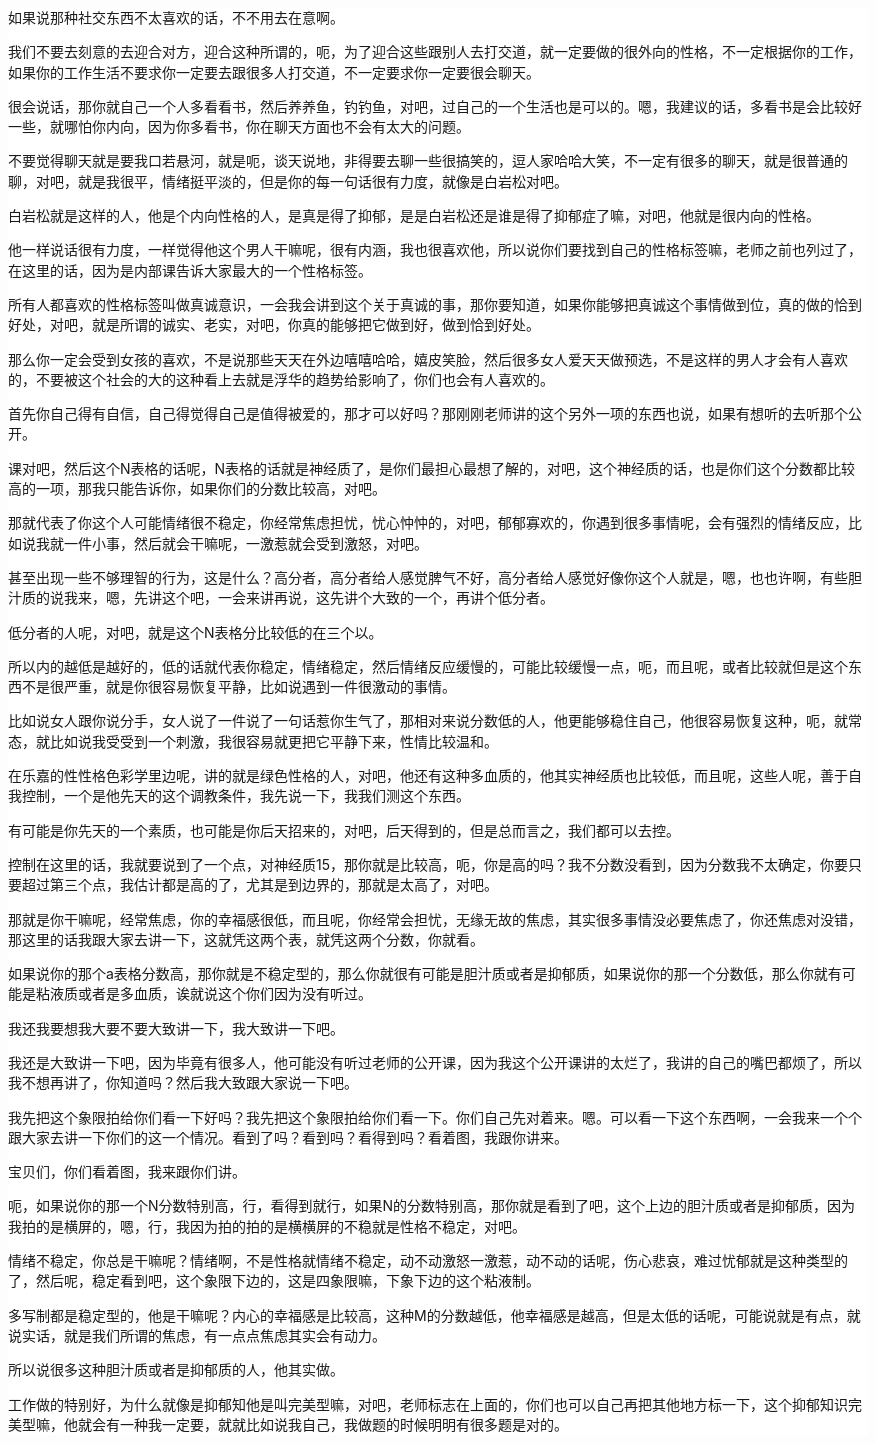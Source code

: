 如果说那种社交东西不太喜欢的话，不不用去在意啊。

我们不要去刻意的去迎合对方，迎合这种所谓的，呃，为了迎合这些跟别人去打交道，就一定要做的很外向的性格，不一定根据你的工作，如果你的工作生活不要求你一定要去跟很多人打交道，不一定要求你一定要很会聊天。

很会说话，那你就自己一个人多看看书，然后养养鱼，钓钓鱼，对吧，过自己的一个生活也是可以的。嗯，我建议的话，多看书是会比较好一些，就哪怕你内向，因为你多看书，你在聊天方面也不会有太大的问题。

不要觉得聊天就是要我口若悬河，就是呃，谈天说地，非得要去聊一些很搞笑的，逗人家哈哈大笑，不一定有很多的聊天，就是很普通的聊，对吧，就是我很平，情绪挺平淡的，但是你的每一句话很有力度，就像是白岩松对吧。

白岩松就是这样的人，他是个内向性格的人，是真是得了抑郁，是是白岩松还是谁是得了抑郁症了嘛，对吧，他就是很内向的性格。



他一样说话很有力度，一样觉得他这个男人干嘛呢，很有内涵，我也很喜欢他，所以说你们要找到自己的性格标签嘛，老师之前也列过了，在这里的话，因为是内部课告诉大家最大的一个性格标签。

所有人都喜欢的性格标签叫做真诚意识，一会我会讲到这个关于真诚的事，那你要知道，如果你能够把真诚这个事情做到位，真的做的恰到好处，对吧，就是所谓的诚实、老实，对吧，你真的能够把它做到好，做到恰到好处。

那么你一定会受到女孩的喜欢，不是说那些天天在外边嘻嘻哈哈，嬉皮笑脸，然后很多女人爱天天做预选，不是这样的男人才会有人喜欢的，不要被这个社会的大的这种看上去就是浮华的趋势给影响了，你们也会有人喜欢的。

首先你自己得有自信，自己得觉得自己是值得被爱的，那才可以好吗？那刚刚老师讲的这个另外一项的东西也说，如果有想听的去听那个公开。



课对吧，然后这个N表格的话呢，N表格的话就是神经质了，是你们最担心最想了解的，对吧，这个神经质的话，也是你们这个分数都比较高的一项，那我只能告诉你，如果你们的分数比较高，对吧。

那就代表了你这个人可能情绪很不稳定，你经常焦虑担忧，忧心忡忡的，对吧，郁郁寡欢的，你遇到很多事情呢，会有强烈的情绪反应，比如说我就一件小事，然后就会干嘛呢，一激惹就会受到激怒，对吧。

甚至出现一些不够理智的行为，这是什么？高分者，高分者给人感觉脾气不好，高分者给人感觉好像你这个人就是，嗯，也也许啊，有些胆汁质的说我来，嗯，先讲这个吧，一会来讲再说，这先讲个大致的一个，再讲个低分者。

低分者的人呢，对吧，就是这个N表格分比较低的在三个以。

所以内的越低是越好的，低的话就代表你稳定，情绪稳定，然后情绪反应缓慢的，可能比较缓慢一点，呃，而且呢，或者比较就但是这个东西不是很严重，就是你很容易恢复平静，比如说遇到一件很激动的事情。

比如说女人跟你说分手，女人说了一件说了一句话惹你生气了，那相对来说分数低的人，他更能够稳住自己，他很容易恢复这种，呃，就常态，就比如说我受受到一个刺激，我很容易就更把它平静下来，性情比较温和。

在乐嘉的性性格色彩学里边呢，讲的就是绿色性格的人，对吧，他还有这种多血质的，他其实神经质也比较低，而且呢，这些人呢，善于自我控制，一个是他先天的这个调教条件，我先说一下，我我们测这个东西。

有可能是你先天的一个素质，也可能是你后天招来的，对吧，后天得到的，但是总而言之，我们都可以去控。

控制在这里的话，我就要说到了一个点，对神经质15，那你就是比较高，呃，你是高的吗？我不分数没看到，因为分数我不太确定，你要只要超过第三个点，我估计都是高的了，尤其是到边界的，那就是太高了，对吧。

那就是你干嘛呢，经常焦虑，你的幸福感很低，而且呢，你经常会担忧，无缘无故的焦虑，其实很多事情没必要焦虑了，你还焦虑对没错，那这里的话我跟大家去讲一下，这就凭这两个表，就凭这两个分数，你就看。

如果说你的那个a表格分数高，那你就是不稳定型的，那么你就很有可能是胆汁质或者是抑郁质，如果说你的那一个分数低，那么你就有可能是粘液质或者是多血质，诶就说这个你们因为没有听过。

我还我要想我大要不要大致讲一下，我大致讲一下吧。

我还是大致讲一下吧，因为毕竟有很多人，他可能没有听过老师的公开课，因为我这个公开课讲的太烂了，我讲的自己的嘴巴都烦了，所以我不想再讲了，你知道吗？然后我大致跟大家说一下吧。

我先把这个象限拍给你们看一下好吗？我先把这个象限拍给你们看一下。你们自己先对着来。嗯。可以看一下这个东西啊，一会我来一个个跟大家去讲一下你们的这一个情况。看到了吗？看到吗？看得到吗？看着图，我跟你讲来。

宝贝们，你们看着图，我来跟你们讲。

呃，如果说你的那一个N分数特别高，行，看得到就行，如果N的分数特别高，那你就是看到了吧，这个上边的胆汁质或者是抑郁质，因为我拍的是横屏的，嗯，行，我因为拍的拍的是横横屏的不稳就是性格不稳定，对吧。

情绪不稳定，你总是干嘛呢？情绪啊，不是性格就情绪不稳定，动不动激怒一激惹，动不动的话呢，伤心悲哀，难过忧郁就是这种类型的了，然后呢，稳定看到吧，这个象限下边的，这是四象限嘛，下象下边的这个粘液制。

多写制都是稳定型的，他是干嘛呢？内心的幸福感是比较高，这种M的分数越低，他幸福感是越高，但是太低的话呢，可能说就是有点，就说实话，就是我们所谓的焦虑，有一点点焦虑其实会有动力。

所以说很多这种胆汁质或者是抑郁质的人，他其实做。

工作做的特别好，为什么就像是抑郁知他是叫完美型嘛，对吧，老师标志在上面的，你们也可以自己再把其他地方标一下，这个抑郁知识完美型嘛，他就会有一种我一定要，就就比如说我自己，我做题的时候明明有很多题是对的。
